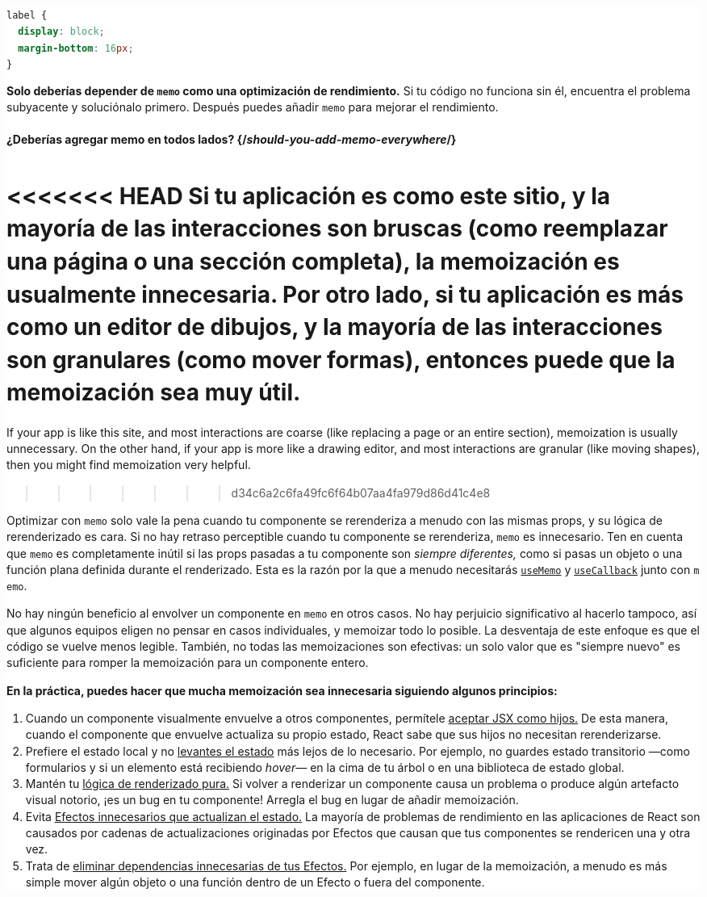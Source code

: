 
```css
label {
  display: block;
  margin-bottom: 16px;
}
```

</Sandpack>

<Note>

**Solo deberías depender de `memo` como una optimización de rendimiento.** Si tu código no funciona sin él, encuentra el problema subyacente y soluciónalo primero. Después puedes añadir `memo` para mejorar el rendimiento.

</Note>

<DeepDive>

#### ¿Deberías agregar memo en todos lados? {/*should-you-add-memo-everywhere*/}

<<<<<<< HEAD
Si tu aplicación es como este sitio, y la mayoría de las interacciones son bruscas (como reemplazar una página o una sección completa), la memoización es usualmente innecesaria. Por otro lado, si tu aplicación es más como un editor de dibujos, y la mayoría de las interacciones son granulares (como mover formas), entonces puede que la memoización sea muy útil.
=======
If your app is like this site, and most interactions are coarse (like replacing a page or an entire section), memoization is usually unnecessary. On the other hand, if your app is more like a drawing editor, and most interactions are granular (like moving shapes), then you might find memoization very helpful.
>>>>>>> d34c6a2c6fa49fc6f64b07aa4fa979d86d41c4e8

Optimizar con `memo` solo vale la pena cuando tu componente se rerenderiza a menudo con las mismas props, y su lógica de rerenderizado es cara. Si no hay retraso perceptible cuando tu componente se rerenderiza, `memo` es innecesario. Ten en cuenta que `memo` es completamente inútil si las props pasadas a tu componente son *siempre diferentes,* como si pasas un objeto o una función plana definida durante el renderizado. Esta es la razón por la que a menudo necesitarás [`useMemo`](/reference/react/useMemo#skipping-re-rendering-of-components) y [`useCallback`](/reference/react/useCallback#skipping-re-rendering-of-components) junto con `memo`.

No hay ningún beneficio al envolver un componente en `memo` en otros casos. No hay perjuicio significativo al hacerlo tampoco, así que algunos equipos eligen no pensar en casos individuales, y memoizar todo lo posible. La desventaja de este enfoque es que el código se vuelve menos legible. También, no todas las memoizaciones son efectivas: un solo valor que es "siempre nuevo" es suficiente para romper la memoización para un componente entero.

**En la práctica, puedes hacer que mucha memoización sea innecesaria siguiendo algunos principios:**

1. Cuando un componente visualmente envuelve a otros componentes, permítele [aceptar JSX como hijos.](/learn/passing-props-to-a-component#passing-jsx-as-children) De esta manera, cuando el componente que envuelve actualiza su propio estado, React sabe que sus hijos no necesitan rerenderizarse.
1. Prefiere el estado local y no [levantes el estado](/learn/sharing-state-between-components) más lejos de lo necesario. Por ejemplo, no guardes estado transitorio —como formularios y si un elemento está recibiendo _hover_— en la cima de tu árbol o en una biblioteca de estado global.
1. Mantén tu [lógica de renderizado pura.](/learn/keeping-components-pure) Si volver a renderizar un componente causa un problema o produce algún artefacto visual notorio, ¡es un bug en tu componente! Arregla el bug en lugar de añadir memoización.
1. Evita [Efectos innecesarios que actualizan el estado.](/learn/you-might-not-need-an-effect) La mayoría de problemas de rendimiento en las aplicaciones de React son causados por cadenas de actualizaciones originadas por Efectos que causan que tus componentes se rendericen una y otra vez.
1. Trata de [eliminar dependencias innecesarias de tus Efectos.](/learn/removing-effect-dependencies) Por ejemplo, en lugar de la memoización, a menudo es más simple mover algún objeto o una función dentro de un Efecto o fuera del componente.
